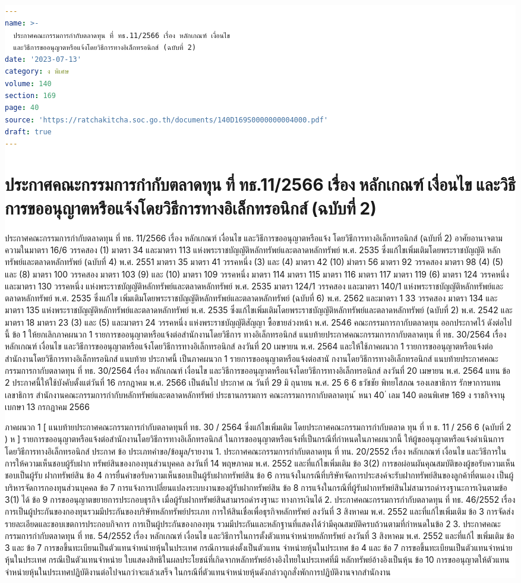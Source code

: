 ```yaml
---
name: >-
  ประกาศคณะกรรมการกำกับตลาดทุน ที่ ทธ.11/2566 เรื่อง หลักเกณฑ์ เงื่อนไข
  และวิธีการขออนุญาตหรือแจ้งโดยวิธีการทางอิเล็กทรอนิกส์ (ฉบับที่ 2)
date: '2023-07-13'
category: ง พิเศษ
volume: 140
section: 169
page: 40
source: 'https://ratchakitcha.soc.go.th/documents/140D169S0000000004000.pdf'
draft: true
---
```


# ประกาศคณะกรรมการกำกับตลาดทุน ที่ ทธ.11/2566 เรื่อง หลักเกณฑ์ เงื่อนไข และวิธีการขออนุญาตหรือแจ้งโดยวิธีการทางอิเล็กทรอนิกส์ (ฉบับที่ 2)

ประกาศคณะกรรมการกำกับตลาดทุน ที่ ทธ. 11/2566 เรื่อง หลักเกณฑ์ เงื่อนไข และวิธีการขออนุญาตหรือแจ้ง โดยวิธีการทางอิเล็กทรอนิกส์ (ฉบับที่ 2) อาศัยอานาจตามความในมาตรา 16/6 วรรคสอง (1) มาตรา 34 และมาตรา 113 แห่งพระราชบัญญัติหลักทรัพย์และตลาดหลักทรัพย์ พ.ศ. 2535 ซึ่งแก้ไขเพิ่มเติมโดยพระราชบัญญัติ หลักทรัพย์และตลาดหลักทรัพย์ (ฉบับที่ 4) พ.ศ. 2551 มาตรา 35 มาตรา 41 วรรคหนึ่ง (3) และ (4) มาตรา 42 (10) มำตรา 56 มาตรา 92 วรรคสอง มาตรา 98 (4) (5) และ (8) มาตรา 100 วรรคสอง มาตรา 103 (9) และ (10) มาตรา 109 วรรคหนึ่ง มาตรา 114 มาตรา 115 มาตรา 116 มาตรา 117 มาตรา 119 (6) มาตรา 124 วรรคหนึ่ง และมาตรา 130 วรรคหนึ่ง แห่งพระราชบัญญัติหลักทรัพย์และตลาดหลักทรัพย์ พ.ศ. 2535 มาตรา 124/1 วรรคสอง และมาตรา 140/1 แห่งพระราชบัญญัติหลักทรัพย์และตลาดหลักทรัพย์ พ.ศ. 2535 ซึ่งแก้ไข เพิ่มเติมโดยพระราชบัญญัติหลักทรัพย์และตลาดหลักทรัพย์ (ฉบับที่ 6) พ.ศ. 2562 และมาตรา 1 33 วรรคสอง มาตรา 134 และมาตรา 135 แห่งพระราชบัญญัติหลักทรัพย์และตลาดหลักทรัพย์ พ.ศ. 2535 ซึ่งแก้ไขเพิ่มเติมโดยพระราชบัญญัติหลักทรัพย์และตลาดหลักทรัพย์ (ฉบับที่ 2) พ.ศ. 2542 และมาตรา 18 มาตรา 23 (3) และ (5) และมาตรา 24 วรรคหนึ่ง แห่งพระราชบัญญัติสัญญา ซื้อขายล่วงหน้า พ.ศ. 2546 คณะกรรมการกากับตลาดทุน ออกประกาศไว้ ดังต่อไปนี้ ข้อ 1 ให้ยกเลิกภาคผนวก 1 รายการขออนุญาตหรือแจ้งต่อสำนักงานโดยวิธีการ ทางอิเล็กทรอนิกส์ แนบท้ายประกาศคณะกรรมการกากับตลาดทุน ที่ ทธ. 30/2564 เรื่อง หลักเกณฑ์ เงื่อนไข และวิธีการขออนุญาตหรือแจ้งโดยวิธีการทางอิเล็กทรอนิกส์ ลงวันที่ 20 เมษายน พ.ศ. 2564 และให้ใช้ภาคผนวก 1 รายการขออนุญาตหรือแจ้งต่อสำนักงานโดยวิธีการทางอิเล็กทรอนิกส์ แนบท้าย ประกาศนี้ เป็นภาคผนวก 1 รายการขออนุญาตหรือแจ้งต่อสานั กงานโดยวิธีการทางอิเล็กทรอนิกส์ แนบท้ายประกาศคณะกรรมการกากับตลาดทุน ที่ ทธ. 30/2564 เรื่อง หลักเกณฑ์ เงื่อนไข และวิธีการขออนุญาตหรือแจ้งโดยวิธีการทางอิเล็กทรอนิกส์ ลงวันที่ 20 เมษายน พ.ศ. 2564 แทน ข้อ 2 ประกาศนี้ให้ใช้บังคับตั้งแต่วันที่ 16 กรกฎาคม พ.ศ. 2566 เป็นต้นไป ประกาศ ณ วันที่ 29 มิ ถุนายน พ.ศ. 25 6 6 ธวัชชัย พิทยโสภณ รองเลขาธิการ รักษาการแทนเลขาธิการ สำนักงานคณะกรรมการกำกับหลักทรัพย์และตลาดหลักทรัพย์ ประธานกรรมการ คณะกรรมการกากับตลาดทุน ้ หนา 40 ่ เลม 140 ตอนพิเศษ 169 ง ราชกิจจานุเบกษา 13 กรกฎาคม 2566

ภาคผนวก 1 [ แนบท้ายประกาศคณะกรรมการกํากับตลาดทุนที่ ทธ. 30 / 2564 ซึ่งแก้ไขเพิ่มเติม โดยประกาศคณะกรรมการกํากับตลาด ทุน ที่ ท ธ. 11 / 256 6 (ฉบับที่ 2 ) ห ] รายการขออนุญาตหรือแจ้งต่อสํานักงานโดยวิธีการทางอิเล็กทรอนิกส์ ในการขออนุญาตหรือแจ้งที่เป็นกรณีที่กําหนดในภาคผนวกนี้ ให้ผู้ขออนุญาตหรือแจ้งดําเนินการโดยวิธีการทางอิเล็กทรอนิกส์ ประกาศ ข้อ ประเภทคําขอ/ข้อมูล/รายงาน 1. ประกาศคณะกรรมการกํากับตลาดทุน ที่ ทน. 20/2552 เรื่อง หลักเกณฑ์ เงื่อนไข และวิธีการในการให้ความเห็นชอบผู้รับฝาก ทรัพย์สินของกองทุนส่วนบุคคล ลงวันที่ 14 พฤษภาคม พ.ศ. 2552 และที่แก้ไขเพิ่มเติม ข้อ 3(2) การขอผ่อนผันคุณสมบัติของผู้ขอรับความเห็นชอบเป็นผู้รับ ฝากทรัพย์สิน ข้อ 4 การยื่นคําขอรับความเห็นชอบเป็นผู้รับฝากทรัพย์สิน ข้อ 6 การแจ้งในกรณีที่บริษัทจัดการประสงค์จะรับฝากทรัพย์สินของลูกค้าที่ตนเอง เป็นผู้บริหารจัดการกองทุนส่วนบุคคล ข้อ 7 การแจ้งการเปลี่ยนแปลงระบบงานของผู้รับฝากทรัพย์สิน ข้อ 8 การแจ้งในกรณีที่ผู้รับฝากทรัพย์สินไม่สามารถดํารงฐานะการเงินตามข้อ 3(1) ได้ ข้อ 9 การขออนุญาตขยายการประกอบธุรกิจ เมื่อผู้รับฝากทรัพย์สินสามารถดํารงฐานะ ทางการเงินได้ 2. ประกาศคณะกรรมการกํากับตลาดทุน ที่ ทธ. 46/2552 เรื่อง การเป็นผู้ประกันของกองทุนรวมมีประกันของบริษัทหลักทรัพย์ประเภท การให้สินเชื่อเพื่อธุรกิจหลักทรัพย์ ลงวันที่ 3 สิงหาคม พ.ศ. 2552 และที่แก้ไขเพิ่มเติม ข้อ 3 การจัดส่งรายละเอียดและขอบเขตการประกอบกิจการ การเป็นผู้ประกันของกองทุน รวมมีประกันและหลักฐานที่แสดงได้ว่ามีคุณสมบัติครบถ้วนตามที่กําหนดในข้อ 2 3. ประกาศคณะกรรมการกํากับตลาดทุน ที่ ทธ. 54/2552 เรื่อง หลักเกณฑ์ เงื่อนไข และวิธีการในการตั้งตัวแทนจําหน่ายหลักทรัพย์ ลงวันที่ 3 สิงหาคม พ.ศ. 2552 และที่แก้ไ ขเพิ่มเติม ข้อ 3 และ ข้อ 7 การขอขึ้นทะเบียนเป็นตัวแทนจําหน่ายหุ้นในประเทศ กรณีการแต่งตั้งเป็นตัวแทน จําหน่ายหุ้นในประเทศ ข้อ 4 และ ข้อ 7 การขอขึ้นทะเบียนเป็นตัวแทนจําหน่ายหุ้นในประเทศ กรณีเป็นตัวแทนจําหน่าย ใบแสดงสิทธิในผลประโยชน์ที่เกิดจากหลักทรัพย์อ้างอิงไทยในประเทศที่มี หลักทรัพย์อ้างอิงเป็นหุ้น ข้อ 10 การขออนุญาตให้ตัวแทนจําหน่ายหุ้นในประเทศปฏิบัติงานต่อไปจนกว่าจะแล้วเสร็จ ในกรณีที่ตัวแทนจําหน่ายหุ้นดังกล่าวถูกสั่งพักการปฏิบัติงานจากสํานักงาน
